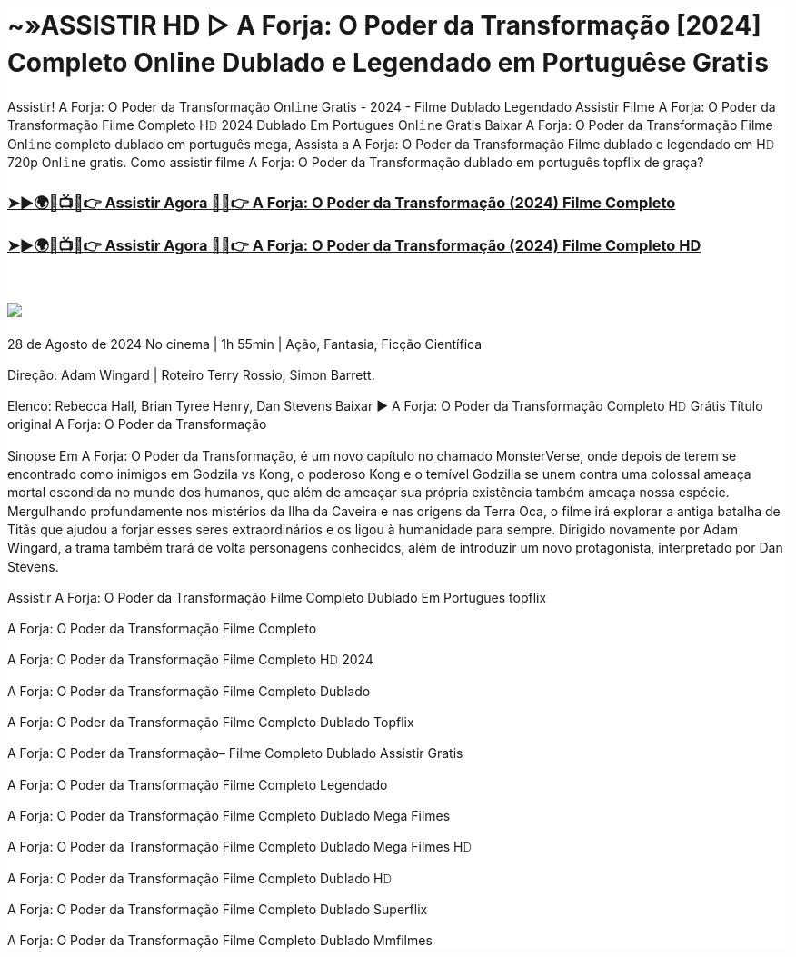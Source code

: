 #  ~»ASSISTIR HD ▷ A Forja: O Poder da Transformação [2024] Completo Onl𝗶ne Dublado e Legendado em Portuguêse Grat𝗶s

Assistir! A Forja: O Poder da Transformação Onl𝚒ne Gratis - 2024 - Filme Dublado Legendado Assistir Filme A Forja: O Poder da Transformação Filme Completo H𝙳 2024 Dublado Em Portugues Onl𝚒ne Gratis Baixar A Forja: O Poder da Transformação Filme Onl𝚒ne completo dublado em português mega, Assista a A Forja: O Poder da Transformação Filme dublado e legendado em H𝙳 720p Onl𝚒ne gratis. Como assistir filme A Forja: O Poder da Transformação dublado em português topflix de graça?

<h3><a href="https://cutt.ly/dw4kkmDS">➤►🌍🔴📺📱👉 Assistir Agora 🔴✅👉 A Forja: O Poder da Transformação (2024) Filme Completo</a></h3>

<h3><a href="https://cutt.ly/dw4kkmDS">➤►🌍🔴📺📱👉 Assistir Agora 🔴✅👉 A Forja: O Poder da Transformação (2024) Filme Completo HD</a></h3>

</br>
<p dir="auto"><a href="https://cutt.ly/dw4kkmDS" title="PLAY NOW" rel="nofollow"><img src="https://i.imgur.com/jhNGoEt.gif" style="max-width: 100%;"></a></p>

28 de Agosto de 2024 No cinema | 1h 55min | Ação, Fantasia, Ficção Científica

Direção: Adam Wingard | Roteiro Terry Rossio, Simon Barrett.

Elenco: Rebecca Hall, Brian Tyree Henry, Dan Stevens Baixar ► A Forja: O Poder da Transformação Completo H𝙳 Grátis Título original A Forja: O Poder da Transformação

Sinopse Em A Forja: O Poder da Transformação, é um novo capítulo no chamado MonsterVerse, onde depois de terem se encontrado como inimigos em Godzila vs Kong, o poderoso Kong e o temível Godzilla se unem contra uma colossal ameaça mortal escondida no mundo dos humanos, que além de ameaçar sua própria existência também ameaça nossa espécie. Mergulhando profundamente nos mistérios da Ilha da Caveira e nas origens da Terra Oca, o filme irá explorar a antiga batalha de Titãs que ajudou a forjar esses seres extraordinários e os ligou à humanidade para sempre. Dirigido novamente por Adam Wingard, a trama também trará de volta personagens conhecidos, além de introduzir um novo protagonista, interpretado por Dan Stevens.

Assistir A Forja: O Poder da Transformação Filme Completo Dublado Em Portugues topflix

A Forja: O Poder da Transformação Filme Completo

A Forja: O Poder da Transformação Filme Completo H𝙳 2024

A Forja: O Poder da Transformação Filme Completo Dublado

A Forja: O Poder da Transformação Filme Completo Dublado Topflix

A Forja: O Poder da Transformação– Filme Completo Dublado Assistir Gratis

A Forja: O Poder da Transformação Filme Completo Legendado

A Forja: O Poder da Transformação Filme Completo Dublado Mega Filmes

A Forja: O Poder da Transformação Filme Completo Dublado Mega Filmes H𝙳

A Forja: O Poder da Transformação Filme Completo Dublado H𝙳

A Forja: O Poder da Transformação Filme Completo Dublado Superflix

A Forja: O Poder da Transformação Filme Completo Dublado Mmfilmes
